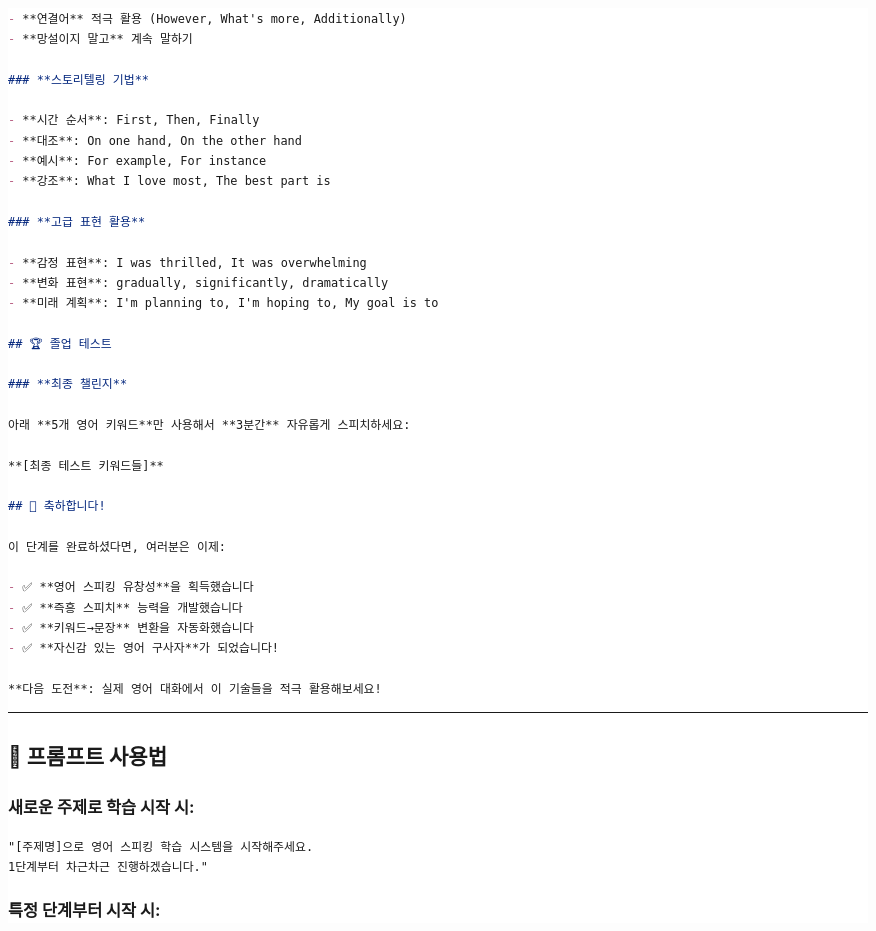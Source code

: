 ```markdown
- **연결어** 적극 활용 (However, What's more, Additionally)
- **망설이지 말고** 계속 말하기

### **스토리텔링 기법**

- **시간 순서**: First, Then, Finally
- **대조**: On one hand, On the other hand
- **예시**: For example, For instance
- **강조**: What I love most, The best part is

### **고급 표현 활용**

- **감정 표현**: I was thrilled, It was overwhelming
- **변화 표현**: gradually, significantly, dramatically
- **미래 계획**: I'm planning to, I'm hoping to, My goal is to

## 🏆 졸업 테스트

### **최종 챌린지**

아래 **5개 영어 키워드**만 사용해서 **3분간** 자유롭게 스피치하세요:

**[최종 테스트 키워드들]**

## 🎉 축하합니다!

이 단계를 완료하셨다면, 여러분은 이제:

- ✅ **영어 스피킹 유창성**을 획득했습니다
- ✅ **즉흥 스피치** 능력을 개발했습니다
- ✅ **키워드→문장** 변환을 자동화했습니다
- ✅ **자신감 있는 영어 구사자**가 되었습니다!

**다음 도전**: 실제 영어 대화에서 이 기술들을 적극 활용해보세요!

```

---

## 🎯 프롬프트 사용법

### **새로운 주제로 학습 시작 시:**

```
"[주제명]으로 영어 스피킹 학습 시스템을 시작해주세요.
1단계부터 차근차근 진행하겠습니다."

```

### **특정 단계부터 시작 시:**
